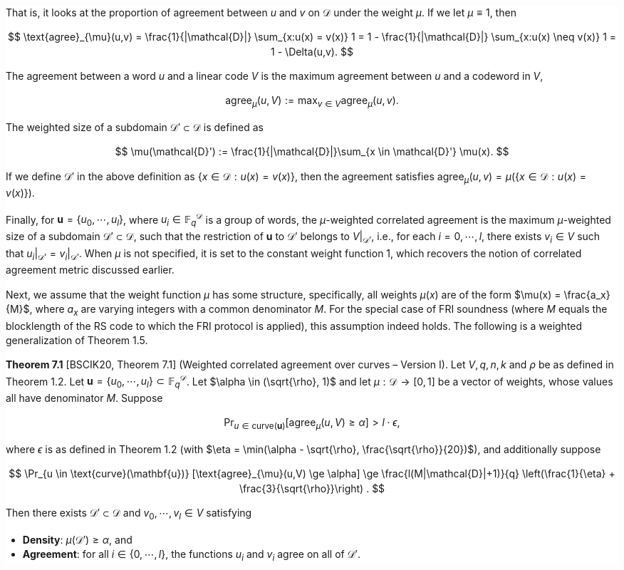 That is, it looks at the proportion of agreement between $u$ and $v$ on $\mathcal{D}$ under the weight $\mu$. If we let $\mu \equiv 1$, then

$$
\text{agree}_{\mu}(u,v) = \frac{1}{|\mathcal{D}|} \sum_{x:u(x) = v(x)} 1 = 1 - \frac{1}{|\mathcal{D}|} \sum_{x:u(x) \neq v(x)} 1 = 1 - \Delta(u,v).
$$

The agreement between a word $u$ and a linear code $V$ is the maximum agreement between $u$ and a codeword in $V$,

$$
\text{agree}_{\mu}(u,V) := \max_{v \in V} \text{agree}_{\mu}(u,v).
$$

The weighted size of a subdomain $\mathcal{D}' \subset \mathcal{D}$ is defined as

$$
\mu(\mathcal{D}') := \frac{1}{|\mathcal{D}|}\sum_{x \in \mathcal{D}'} \mu(x).
$$

If we define $\mathcal{D}'$ in the above definition as $\{x \in \mathcal{D}: u(x) = v(x)\}$, then the agreement satisfies $\text{agree}_{\mu}(u,v) = \mu(\{x \in \mathcal{D}: u(x) = v(x)\})$.

Finally, for $\mathbf{u} = \{u_0, \cdots, u_l\}$, where $u_i \in \mathbb{F}_q^{\mathcal{D}}$ is a group of words, the $\mu$-weighted correlated agreement is the maximum $\mu$-weighted size of a subdomain $\mathcal{D}' \subset \mathcal{D}$, such that the restriction of $\mathbf{u}$ to $\mathcal{D}'$ belongs to $V|_{\mathcal{D}'}$, i.e., for each $i = 0, \cdots, l$, there exists $v_i \in V$ such that $u_i|_{\mathcal{D}'} = v_i|_{\mathcal{D}'}$. When $\mu$ is not specified, it is set to the constant weight function 1, which recovers the notion of correlated agreement metric discussed earlier.

Next, we assume that the weight function $\mu$ has some structure, specifically, all weights $\mu(x)$ are of the form $\mu(x) = \frac{a_x}{M}$, where $a_x$ are varying integers with a common denominator $M$. For the special case of FRI soundness (where $M$ equals the blocklength of the RS code to which the FRI protocol is applied), this assumption indeed holds. The following is a weighted generalization of Theorem 1.5.

**Theorem 7.1** [BSCIK20, Theorem 7.1] (Weighted correlated agreement over curves – Version I). Let $V, q, n, k$ and $\rho$ be as defined in Theorem 1.2. Let $\mathbf{u} = \{u_0, \cdots, u_l\} \subset \mathbb{F}_q^{\mathcal{D}}$. Let $\alpha \in (\sqrt{\rho}, 1)$ and let $\mu : \mathcal{D} \rightarrow [0,1]$ be a vector of weights, whose values all have denominator $M$. Suppose

$$
\Pr_{u \in \text{curve}(\mathbf{u})} [\text{agree}_{\mu}(u,V) \ge \alpha] > l \cdot \epsilon,
$$

where $\epsilon$ is as defined in Theorem 1.2 (with $\eta = \min(\alpha - \sqrt{\rho}, \frac{\sqrt{\rho}}{20})$), and additionally suppose

$$
\Pr_{u \in \text{curve}(\mathbf{u})} [\text{agree}_{\mu}(u,V) \ge \alpha] \ge \frac{l(M|\mathcal{D}|+1)}{q} \left(\frac{1}{\eta} + \frac{3}{\sqrt{\rho}}\right) .
$$

Then there exists $\mathcal{D}' \subset \mathcal{D}$ and $v_0, \cdots, v_l \in V$ satisfying

* **Density**: $\mu(\mathcal{D}') \ge \alpha$, and
* **Agreement**: for all $i \in \{0, \cdots, l\}$, the functions $u_i$ and $v_i$ agree on all of $\mathcal{D}'$.

